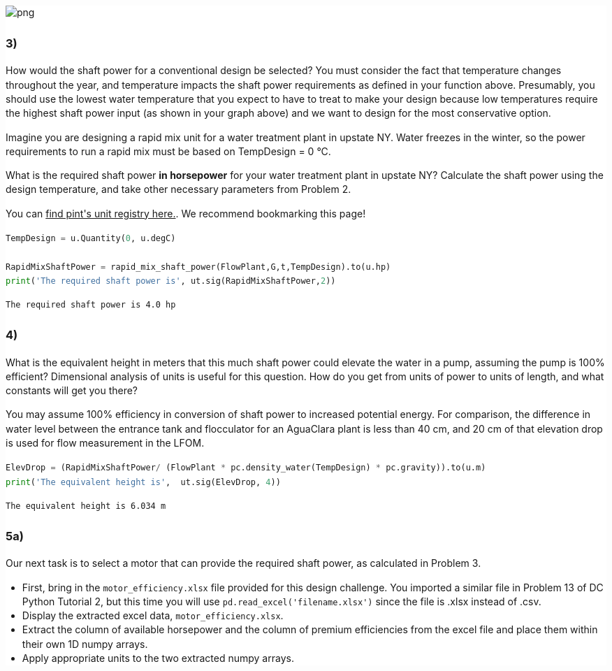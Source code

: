 
![png](DC_Rapid_Mix_Solution_files/DC_Rapid_Mix_Solution_8_0.png)


### 3)
How would the shaft power for a conventional design be selected? You must consider the fact that temperature changes throughout the year, and temperature impacts the shaft power requirements as defined in your function above. Presumably, you should use the lowest water temperature that you expect to have to treat to make your design because low temperatures require the highest shaft power input (as shown in your graph above) and we want to design for the most conservative option.

Imagine you are designing a rapid mix unit for a water treatment plant in upstate NY. Water freezes in the winter, so the power requirements to run a rapid mix must be based on TempDesign = 0 °C.

What is the required shaft power **in horsepower** for your water treatment plant in upstate NY? Calculate the shaft power using the design temperature, and take other necessary parameters from Problem 2.

You can [find pint's unit registry here.](https://github.com/hgrecco/pint/blob/c5925bfdab09c75a26bb70cd29fb3d34eed56a5f/pint/default_en_0.6.txt). We recommend bookmarking this page!


```python
TempDesign = u.Quantity(0, u.degC)

RapidMixShaftPower = rapid_mix_shaft_power(FlowPlant,G,t,TempDesign).to(u.hp)
print('The required shaft power is', ut.sig(RapidMixShaftPower,2))
```

    The required shaft power is 4.0 hp


### 4)
What is the equivalent height in meters that this much shaft power could elevate the water in a pump, assuming the pump is 100% efficient? Dimensional analysis of units is useful for this question. How do you get from units of power to units of length, and what constants will get you there?

You may assume 100% efficiency in conversion of shaft power to increased potential energy. For comparison, the difference in water level between the entrance tank and flocculator for an AguaClara plant is less than 40 cm, and 20 cm of that elevation drop is used for flow measurement in the LFOM.


```python
ElevDrop = (RapidMixShaftPower/ (FlowPlant * pc.density_water(TempDesign) * pc.gravity)).to(u.m)
print('The equivalent height is',  ut.sig(ElevDrop, 4))
```

    The equivalent height is 6.034 m


### 5a)
Our next task is to select a motor that can provide the required shaft power, as calculated in Problem 3.

* First, bring in the `motor_efficiency.xlsx` file provided for this design challenge. You imported a similar file in Problem 13 of DC Python Tutorial 2, but this time you will use `pd.read_excel('filename.xlsx')` since the file is .xlsx instead of .csv.
* Display the extracted excel data, `motor_efficiency.xlsx`.
* Extract the column of available horsepower and the column of premium efficiencies from the excel file and place them within their own 1D numpy arrays.
* Apply appropriate units to the two extracted numpy arrays.
